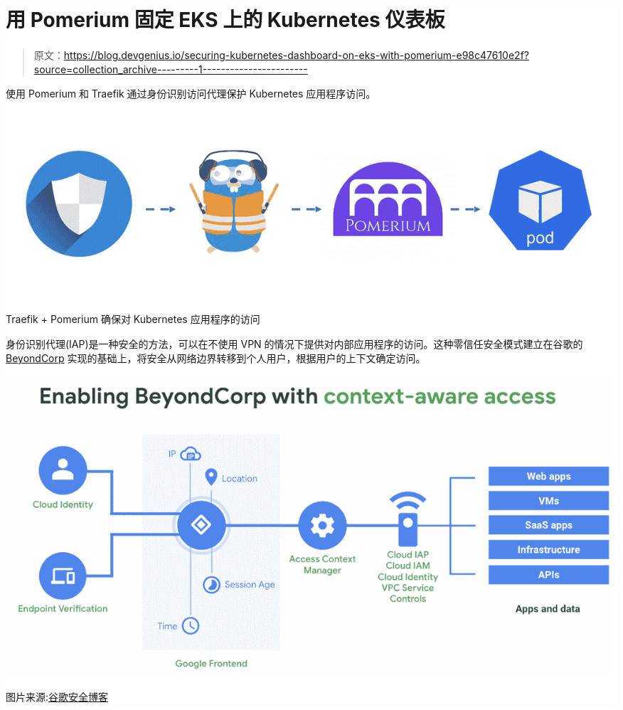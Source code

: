 # 用 Pomerium 固定 EKS 上的 Kubernetes 仪表板

> 原文：<https://blog.devgenius.io/securing-kubernetes-dashboard-on-eks-with-pomerium-e98c47610e2f?source=collection_archive---------1----------------------->

使用 Pomerium 和 Traefik 通过身份识别访问代理保护 Kubernetes 应用程序访问。

![](img/a3a21984cb66c1a31a7a52994c32f6a5.png)

Traefik + Pomerium 确保对 Kubernetes 应用程序的访问

身份识别代理(IAP)是一种安全的方法，可以在不使用 VPN 的情况下提供对内部应用程序的访问。这种零信任安全模式建立在谷歌的 [BeyondCorp](https://cloud.google.com/beyondcorp/) 实现的基础上，将安全从网络边界转移到个人用户，根据用户的上下文确定访问。

![](img/f8a62cdadcde105ded56f23c371d91b6.png)

图片来源:[谷歌安全博客](https://security.googleblog.com/2019/10/how-google-adopted-beyondcorp-part-4.html)
